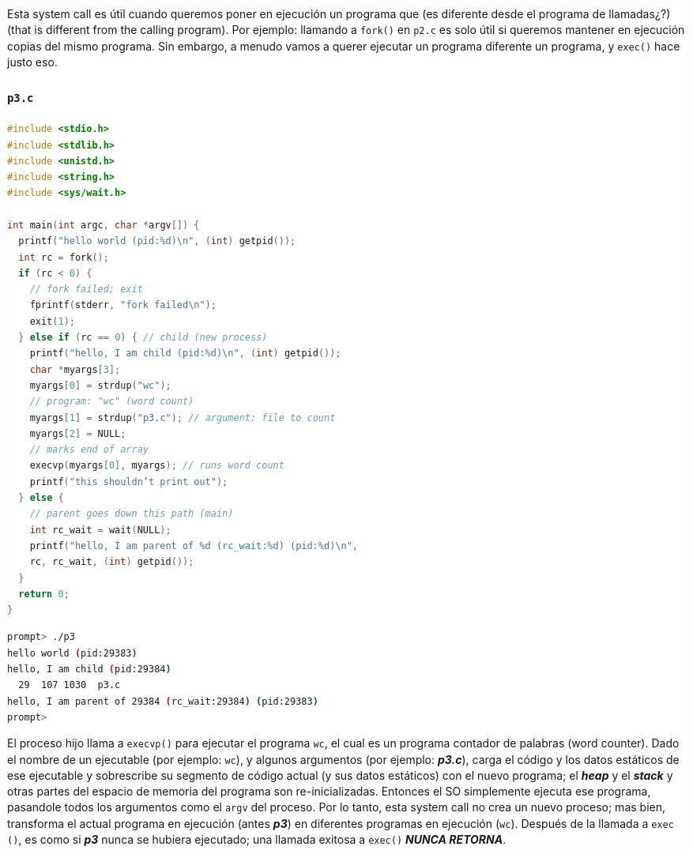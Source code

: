 Esta system call es útil cuando queremos poner en ejecución un programa que (es diferente desde el programa de llamadas¿?)(that is different from the calling program). Por ejemplo: llamando a `fork()` en `p2.c` es solo útil si queremos mantener en ejecución copias del mismo programa. Sin embargo, a menudo vamos a querer ejecutar un programa diferente un programa, y `exec()` hace justo eso.

### `p3.c`

```c
#include <stdio.h>
#include <stdlib.h>
#include <unistd.h>
#include <string.h>
#include <sys/wait.h>

int main(int argc, char *argv[]) {
  printf("hello world (pid:%d)\n", (int) getpid());
  int rc = fork();
  if (rc < 0) {
    // fork failed; exit
    fprintf(stderr, "fork failed\n");
    exit(1);
  } else if (rc == 0) { // child (new process)
    printf("hello, I am child (pid:%d)\n", (int) getpid());
    char *myargs[3];
    myargs[0] = strdup("wc");
    // program: "wc" (word count)
    myargs[1] = strdup("p3.c"); // argument: file to count
    myargs[2] = NULL;
    // marks end of array
    execvp(myargs[0], myargs); // runs word count
    printf("this shouldn’t print out");
  } else {
    // parent goes down this path (main)
    int rc_wait = wait(NULL);
    printf("hello, I am parent of %d (rc_wait:%d) (pid:%d)\n",
    rc, rc_wait, (int) getpid());
  }
  return 0;
}
```

```bash
prompt> ./p3
hello world (pid:29383)
hello, I am child (pid:29384)
  29  107 1030  p3.c
hello, I am parent of 29384 (rc_wait:29384) (pid:29383)
prompt>
```

El proceso hijo llama a `execvp()` para ejecutar el programa `wc`, el cual es un programa contador de palabras (word counter).
Dado el nombre de un ejecutable (por ejemplo: `wc`), y algunos argumentos (por ejemplo: ***p3.c***), carga el código y los datos estáticos de ese ejecutable y sobrescribe su segmento de código actual (y sus datos estáticos) con el nuevo programa; el ***heap*** y el ***stack*** y otras partes del espacio de memoria del programa son re-inicializadas. Entonces el SO simplemente ejecuta ese programa, pasandole todos los argumentos como el `argv` del proceso. Por lo tanto, esta system call no crea un nuevo proceso; mas bien, transforma el actual programa en ejecución (antes ***p3***) en diferentes programas en ejecución (`wc`). Después de la llamada a `exec()`, es como si ***p3*** nunca se hubiera ejecutado; una llamada exitosa a `exec()` ***NUNCA RETORNA***.
